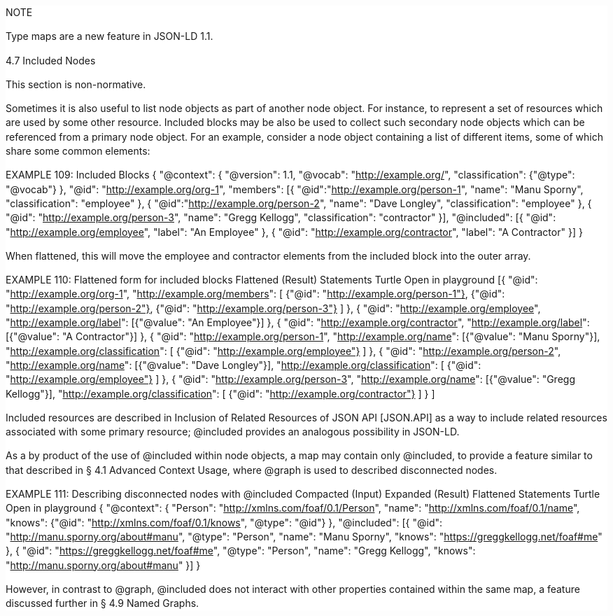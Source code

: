 NOTE

Type maps are a new feature in JSON-LD 1.1.

4.7 Included Nodes

This section is non-normative.

Sometimes it is also useful to list node objects as part of another node object. For instance, to represent a set of resources which are used by some other resource. Included blocks may be also be used to collect such secondary node objects which can be referenced from a primary node object. For an example, consider a node object containing a list of different items, some of which share some common elements:

EXAMPLE 109: Included Blocks { "@context": { "@version": 1.1, "@vocab": "http://example.org/", "classification": {"@type": "@vocab"} }, "@id": "http://example.org/org-1", "members": [{ "@id":"http://example.org/person-1", "name": "Manu Sporny", "classification": "employee" }, { "@id":"http://example.org/person-2", "name": "Dave Longley", "classification": "employee" }, { "@id": "http://example.org/person-3", "name": "Gregg Kellogg", "classification": "contractor" }], "@included": [{ "@id": "http://example.org/employee", "label": "An Employee" }, { "@id": "http://example.org/contractor", "label": "A Contractor" }] }

When flattened, this will move the employee and contractor elements from the included block into the outer array.

EXAMPLE 110: Flattened form for included blocks Flattened (Result) Statements Turtle Open in playground [{ "@id": "http://example.org/org-1", "http://example.org/members": [ {"@id": "http://example.org/person-1"}, {"@id": "http://example.org/person-2"}, {"@id": "http://example.org/person-3"} ] }, { "@id": "http://example.org/employee", "http://example.org/label": [{"@value": "An Employee"}] }, { "@id": "http://example.org/contractor", "http://example.org/label": [{"@value": "A Contractor"}] }, { "@id": "http://example.org/person-1", "http://example.org/name": [{"@value": "Manu Sporny"}], "http://example.org/classification": [ {"@id": "http://example.org/employee"} ] }, { "@id": "http://example.org/person-2", "http://example.org/name": [{"@value": "Dave Longley"}], "http://example.org/classification": [ {"@id": "http://example.org/employee"} ] }, { "@id": "http://example.org/person-3", "http://example.org/name": [{"@value": "Gregg Kellogg"}], "http://example.org/classification": [ {"@id": "http://example.org/contractor"} ] } ]

Included resources are described in Inclusion of Related Resources of JSON API [JSON.API] as a way to include related resources associated with some primary resource; @included provides an analogous possibility in JSON-LD.

As a by product of the use of @included within node objects, a map may contain only @included, to provide a feature similar to that described in § 4.1 Advanced Context Usage, where @graph is used to described disconnected nodes.

EXAMPLE 111: Describing disconnected nodes with @included Compacted (Input) Expanded (Result) Flattened Statements Turtle Open in playground { "@context": { "Person": "http://xmlns.com/foaf/0.1/Person", "name": "http://xmlns.com/foaf/0.1/name", "knows": {"@id": "http://xmlns.com/foaf/0.1/knows", "@type": "@id"} }, "@included": [{ "@id": "http://manu.sporny.org/about#manu", "@type": "Person", "name": "Manu Sporny", "knows": "https://greggkellogg.net/foaf#me" }, { "@id": "https://greggkellogg.net/foaf#me", "@type": "Person", "name": "Gregg Kellogg", "knows": "http://manu.sporny.org/about#manu" }] }

However, in contrast to @graph, @included does not interact with other properties contained within the same map, a feature discussed further in § 4.9 Named Graphs.
